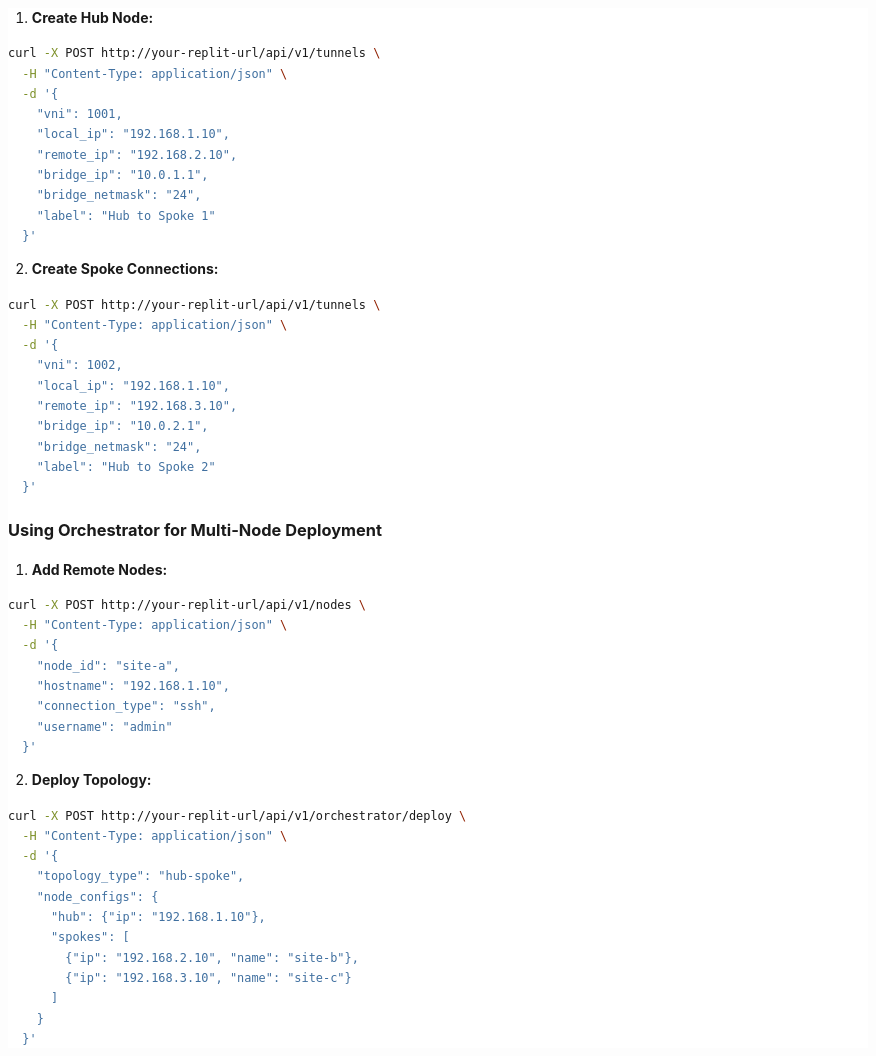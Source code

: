 1. **Create Hub Node:**
```bash
curl -X POST http://your-replit-url/api/v1/tunnels \
  -H "Content-Type: application/json" \
  -d '{
    "vni": 1001,
    "local_ip": "192.168.1.10",
    "remote_ip": "192.168.2.10",
    "bridge_ip": "10.0.1.1",
    "bridge_netmask": "24",
    "label": "Hub to Spoke 1"
  }'
```

2. **Create Spoke Connections:**
```bash
curl -X POST http://your-replit-url/api/v1/tunnels \
  -H "Content-Type: application/json" \
  -d '{
    "vni": 1002,
    "local_ip": "192.168.1.10",
    "remote_ip": "192.168.3.10",
    "bridge_ip": "10.0.2.1",
    "bridge_netmask": "24",
    "label": "Hub to Spoke 2"
  }'
```

### Using Orchestrator for Multi-Node Deployment

1. **Add Remote Nodes:**
```bash
curl -X POST http://your-replit-url/api/v1/nodes \
  -H "Content-Type: application/json" \
  -d '{
    "node_id": "site-a",
    "hostname": "192.168.1.10",
    "connection_type": "ssh",
    "username": "admin"
  }'
```

2. **Deploy Topology:**
```bash
curl -X POST http://your-replit-url/api/v1/orchestrator/deploy \
  -H "Content-Type: application/json" \
  -d '{
    "topology_type": "hub-spoke",
    "node_configs": {
      "hub": {"ip": "192.168.1.10"},
      "spokes": [
        {"ip": "192.168.2.10", "name": "site-b"},
        {"ip": "192.168.3.10", "name": "site-c"}
      ]
    }
  }'
```
